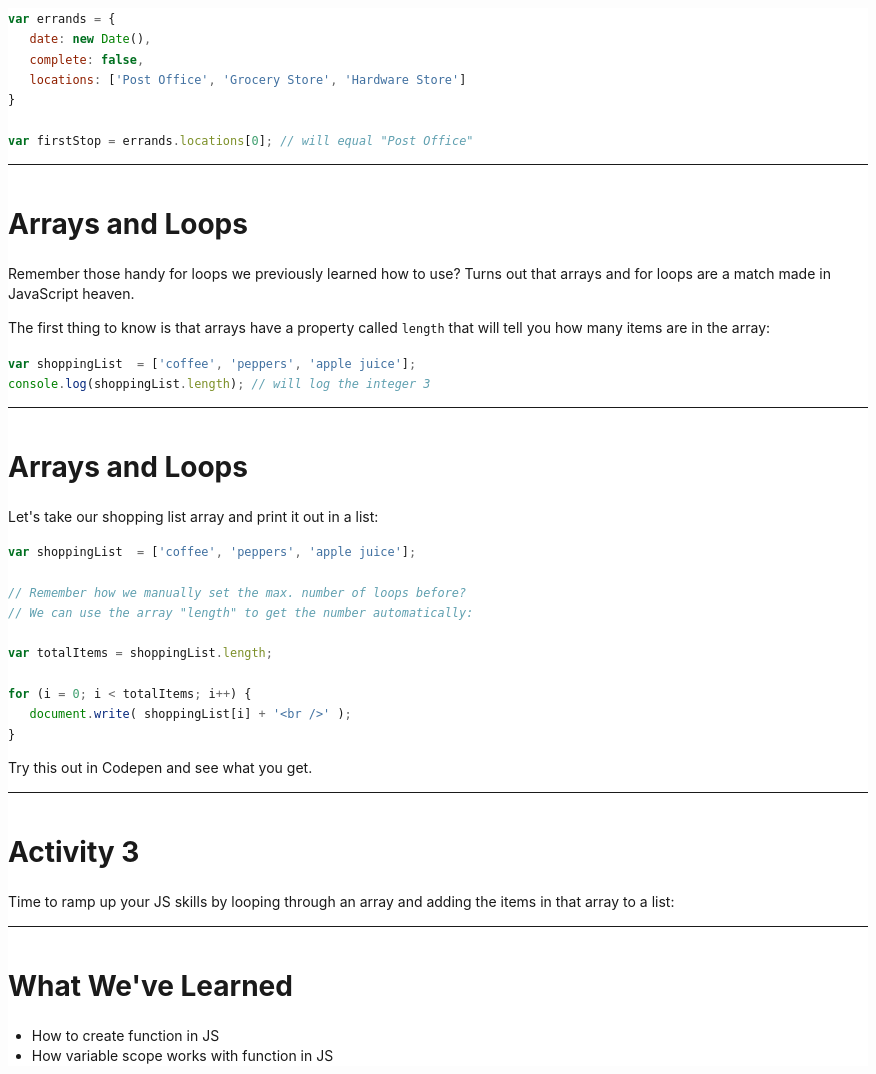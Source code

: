 ```javascript
var errands = {
   date: new Date(),
   complete: false,
   locations: ['Post Office', 'Grocery Store', 'Hardware Store']
}

var firstStop = errands.locations[0]; // will equal "Post Office"
```

---

# Arrays and Loops

Remember those handy for loops we previously learned how to use? Turns out that arrays and for loops are a match made in JavaScript heaven.

The first thing to know is that arrays have a property called `length` that will tell you how many items are in the array:

```javascript
var shoppingList  = ['coffee', 'peppers', 'apple juice'];
console.log(shoppingList.length); // will log the integer 3
```

---

# Arrays and Loops

Let's take our shopping list array and print it out in a list:

```javascript
var shoppingList  = ['coffee', 'peppers', 'apple juice'];

// Remember how we manually set the max. number of loops before?
// We can use the array "length" to get the number automatically:

var totalItems = shoppingList.length;

for (i = 0; i < totalItems; i++) {
   document.write( shoppingList[i] + '<br />' );
}
```

Try this out in Codepen and see what you get.

---

# Activity 3

Time to ramp up your JS skills by looping through an array and adding the items in that array to a list:

<iframe height='268' scrolling='no' src='//codepen.io/redacademy/embed/YXqryM/?height=268&theme-id=0&default-tab=js' frameborder='no' allowtransparency='true' allowfullscreen='true' style='width: 100%;'>See the Pen <a href='http://codepen.io/redacademy/pen/YXqryM/'>YXqryM</a> by RED Academy (<a href='http://codepen.io/redacademy'>@redacademy</a>) on <a href='http://codepen.io'>CodePen</a>.
</iframe>

---

# What We've Learned

- How to create function in JS
- How variable scope works with function in JS